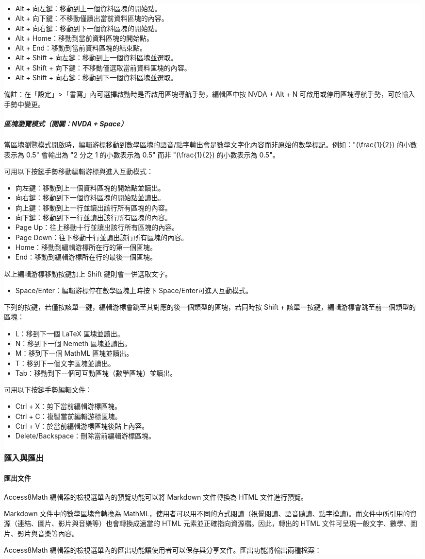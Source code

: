 * Alt + 向左鍵：移動到上一個資料區塊的開始點。
* Alt + 向下鍵：不移動僅讀出當前資料區塊的內容。
* Alt + 向右鍵：移動到下一個資料區塊的開始點。
* Alt + Home：移動到當前資料區塊的開始點。
* Alt + End：移動到當前資料區塊的結束點。
* Alt + Shift + 向左鍵：移動到上一個資料區塊並選取。
* Alt + Shift + 向下鍵：不移動僅選取當前資料區塊的內容。
* Alt + Shift + 向右鍵：移動到下一個資料區塊並選取。

備註：在「設定」>「書寫」內可選擇啟動時是否啟用區塊導航手勢，編輯區中按 NVDA + Alt + N 可啟用或停用區塊導航手勢，可於輸入手勢中變更。

##### 區塊瀏覽模式（開關：NVDA + Space）

當區塊瀏覽模式開啟時，編輯游標移動到數學區塊的語音/點字輸出會是數學文字化內容而非原始的數學標記。例如："\(\frac{1}{2}\) 的小數表示為 0.5" 會輸出為 "2 分之 1 的小數表示為 0.5" 而非 "\(\frac{1}{2}\) 的小數表示為 0.5"。

可用以下按鍵手勢移動編輯游標與進入互動模式：

* 向左鍵：移動到上一個資料區塊的開始點並讀出。
* 向右鍵：移動到下一個資料區塊的開始點並讀出。
* 向上鍵：移動到上一行並讀出該行所有區塊的內容。
* 向下鍵：移動到下一行並讀出該行所有區塊的內容。
* Page Up：往上移動十行並讀出該行所有區塊的內容。
* Page Down：往下移動十行並讀出該行所有區塊的內容。
* Home：移動到編輯游標所在行的第一個區塊。
* End：移動到編輯游標所在行的最後一個區塊。

以上編輯游標移動按鍵加上 Shift 鍵則會一併選取文字。

* Space/Enter：編輯游標停在數學區塊上時按下 Space/Enter可進入互動模式。

下列的按鍵，若僅按該單一鍵，編輯游標會跳至其對應的後一個類型的區塊，若同時按 Shift + 該單一按鍵，編輯游標會跳至前一個類型的區塊：

* L：移到下一個 LaTeX 區塊並讀出。
* N：移到下一個 Nemeth 區塊並讀出。
* M：移到下一個 MathML 區塊並讀出。
* T：移到下一個文字區塊並讀出。
* Tab：移動到下一個可互動區塊（數學區塊）並讀出。

可用以下按鍵手勢編輯文件：

* Ctrl + X：剪下當前編輯游標區塊。
* Ctrl + C：複製當前編輯游標區塊。
* Ctrl + V：於當前編輯游標區塊後貼上內容。
* Delete/Backspace：刪除當前編輯游標區塊。

### 匯入與匯出

#### 匯出文件

Access8Math 編輯器的檢視選單內的預覽功能可以將 Markdown 文件轉換為 HTML 文件進行預覽。

Markdown 文件中的數學區塊會轉換為 MathML，使用者可以用不同的方式閱讀（視覺閱讀、語音聽讀、點字摸讀)。而文件中所引用的資源（連結、圖片、影片與音樂等）也會轉換成適當的 HTML 元素並正確指向資源檔。因此，轉出的 HTML 文件可呈現一般文字、數學、圖片、影片與音樂等內容。

Access8Math 編輯器的檢視選單內的匯出功能讓使用者可以保存與分享文件。匯出功能將輸出兩種檔案：
